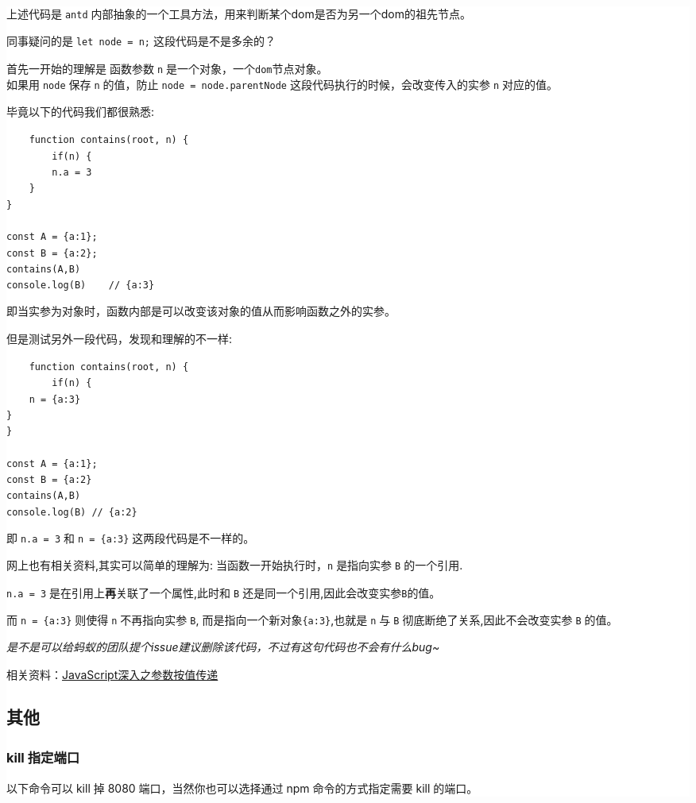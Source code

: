 上述代码是 `antd` 内部抽象的一个工具方法，用来判断某个dom是否为另一个dom的祖先节点。

同事疑问的是 `let node = n;` 这段代码是不是多余的？

首先一开始的理解是 函数参数 `n` 是一个对象，一个`dom`节点对象。  
如果用 `node` 保存 `n` 的值，防止 `node = node.parentNode` 这段代码执行的时候，会改变传入的实参 `n` 对应的值。

毕竟以下的代码我们都很熟悉:

```
    function contains(root, n) {
        if(n) {
        n.a = 3
    }
}

const A = {a:1};
const B = {a:2};
contains(A,B)
console.log(B)    // {a:3}
```

即当实参为对象时，函数内部是可以改变该对象的值从而影响函数之外的实参。

但是测试另外一段代码，发现和理解的不一样:

```
    function contains(root, n) {
        if(n) {
    n = {a:3}
}
}

const A = {a:1};
const B = {a:2}
contains(A,B)
console.log(B) // {a:2}
```

即 `n.a = 3` 和 `n = {a:3}` 这两段代码是不一样的。

网上也有相关资料,其实可以简单的理解为: 当函数一开始执行时，`n` 是指向实参 `B` 的一个引用.

`n.a = 3` 是在引用上**再**关联了一个属性,此时和 `B` 还是同一个引用,因此会改变实参`B`的值。

而 `n = {a:3}` 则使得 `n` 不再指向实参 `B`, 而是指向一个新对象`{a:3}`,也就是 `n` 与 `B` 彻底断绝了关系,因此不会改变实参 `B` 的值。

_是不是可以给蚂蚁的团队提个issue建议删除该代码，不过有这句代码也不会有什么bug~_

相关资料：[JavaScript深入之参数按值传递](https://juejin.cn/post/6844903476133101576 "https://juejin.cn/post/6844903476133101576")

其他
--

### kill 指定端口

以下命令可以 kill 掉 8080 端口，当然你也可以选择通过 npm 命令的方式指定需要 kill 的端口。
